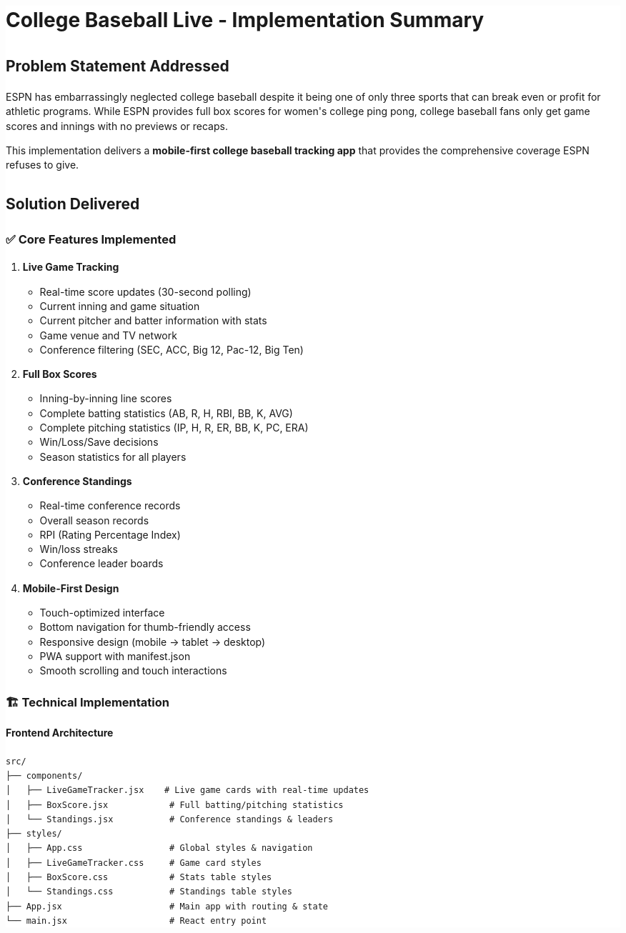 # College Baseball Live - Implementation Summary

## Problem Statement Addressed

ESPN has embarrassingly neglected college baseball despite it being one of only three sports that can break even or profit for athletic programs. While ESPN provides full box scores for women's college ping pong, college baseball fans only get game scores and innings with no previews or recaps.

This implementation delivers a **mobile-first college baseball tracking app** that provides the comprehensive coverage ESPN refuses to give.

## Solution Delivered

### ✅ Core Features Implemented

1. **Live Game Tracking**
   - Real-time score updates (30-second polling)
   - Current inning and game situation
   - Current pitcher and batter information with stats
   - Game venue and TV network
   - Conference filtering (SEC, ACC, Big 12, Pac-12, Big Ten)

2. **Full Box Scores** 
   - Inning-by-inning line scores
   - Complete batting statistics (AB, R, H, RBI, BB, K, AVG)
   - Complete pitching statistics (IP, H, R, ER, BB, K, PC, ERA)
   - Win/Loss/Save decisions
   - Season statistics for all players

3. **Conference Standings**
   - Real-time conference records
   - Overall season records
   - RPI (Rating Percentage Index)
   - Win/loss streaks
   - Conference leader boards

4. **Mobile-First Design**
   - Touch-optimized interface
   - Bottom navigation for thumb-friendly access
   - Responsive design (mobile → tablet → desktop)
   - PWA support with manifest.json
   - Smooth scrolling and touch interactions

### 🏗️ Technical Implementation

#### Frontend Architecture
```
src/
├── components/
│   ├── LiveGameTracker.jsx    # Live game cards with real-time updates
│   ├── BoxScore.jsx            # Full batting/pitching statistics
│   └── Standings.jsx           # Conference standings & leaders
├── styles/
│   ├── App.css                 # Global styles & navigation
│   ├── LiveGameTracker.css     # Game card styles
│   ├── BoxScore.css            # Stats table styles
│   └── Standings.css           # Standings table styles
├── App.jsx                     # Main app with routing & state
└── main.jsx                    # React entry point
```
